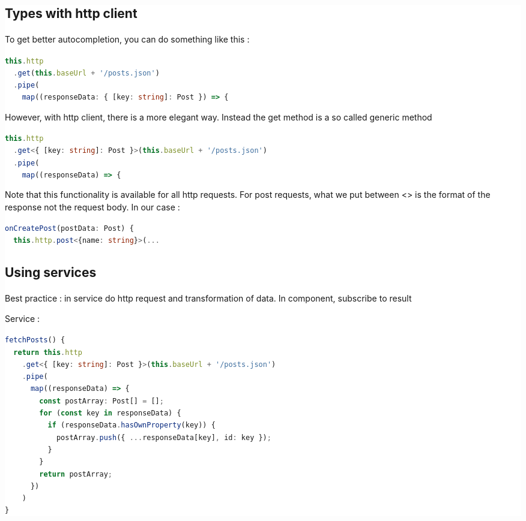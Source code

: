 ## Types with http client

To get better autocompletion, you can do something like this :

```typescript
this.http
  .get(this.baseUrl + '/posts.json')
  .pipe(
    map((responseData: { [key: string]: Post }) => {
```

However, with http client, there is a more elegant way. Instead the get method is a so called generic method

```typescript
this.http
  .get<{ [key: string]: Post }>(this.baseUrl + '/posts.json')
  .pipe(
    map((responseData) => {
```

Note that this functionality is available for all http requests.
For post requests, what we put between <> is the format of the response not the request body. In our case :

```typescript
onCreatePost(postData: Post) {
  this.http.post<{name: string}>(...
```

## Using services

Best practice : in service do http request and transformation of data.
In component, subscribe to result

Service :

```typescript
fetchPosts() {
  return this.http
    .get<{ [key: string]: Post }>(this.baseUrl + '/posts.json')
    .pipe(
      map((responseData) => {
        const postArray: Post[] = [];
        for (const key in responseData) {
          if (responseData.hasOwnProperty(key)) {
            postArray.push({ ...responseData[key], id: key });
          }
        }
        return postArray;
      })
    )
}
```
